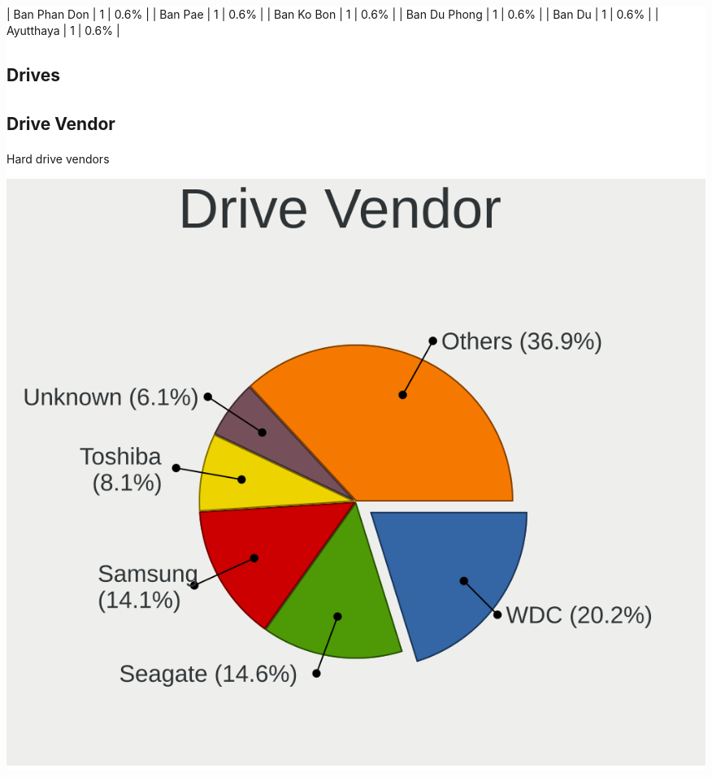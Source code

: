 | Ban Phan Don            | 1         | 0.6%    |
| Ban Pae                 | 1         | 0.6%    |
| Ban Ko Bon              | 1         | 0.6%    |
| Ban Du Phong            | 1         | 0.6%    |
| Ban Du                  | 1         | 0.6%    |
| Ayutthaya               | 1         | 0.6%    |

Drives
------

Drive Vendor
------------

Hard drive vendors

![Drive Vendor](./images/pie_chart/drive_vendor.svg)
